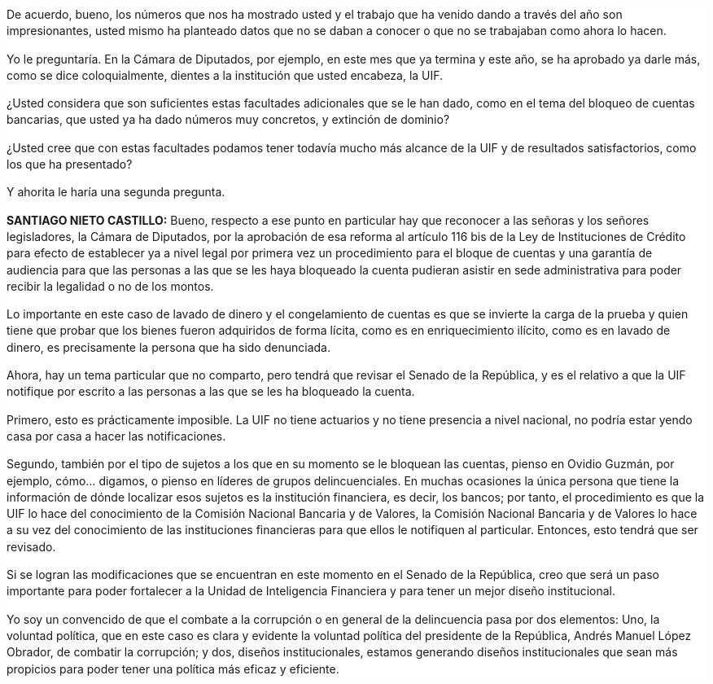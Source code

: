 De acuerdo, bueno, los números que nos ha mostrado usted y el trabajo que ha
venido dando a través del año son impresionantes, usted mismo ha planteado
datos que no se daban a conocer o que no se trabajaban como ahora lo hacen.

Yo le preguntaría. En la Cámara de Diputados, por ejemplo, en este mes que ya
termina y este año, se ha aprobado ya darle más, como se dice coloquialmente,
dientes a la institución que usted encabeza, la UIF.

¿Usted considera que son suficientes estas facultades adicionales que se le
han dado, como en el tema del bloqueo de cuentas bancarias, que usted ya ha
dado números muy concretos, y extinción de dominio?

¿Usted cree que con estas facultades podamos tener todavía mucho más alcance
de la UIF y de resultados satisfactorios, como los que ha presentado?

Y ahorita le haría una segunda pregunta.

**SANTIAGO NIETO CASTILLO:** Bueno, respecto a ese punto en particular hay que
reconocer a las señoras y los señores legisladores, la Cámara de Diputados,
por la aprobación de esa reforma al artículo 116 bis de la Ley de
Instituciones de Crédito para efecto de establecer ya a nivel legal por
primera vez un procedimiento para el bloque de cuentas y una garantía de
audiencia para que las personas a las que se les haya bloqueado la cuenta
pudieran asistir en sede administrativa para poder recibir la legalidad o no
de los montos.

Lo importante en este caso de lavado de dinero y el congelamiento de cuentas
es que se invierte la carga de la prueba y quien tiene que probar que los
bienes fueron adquiridos de forma lícita, como es en enriquecimiento ilícito,
como es en lavado de dinero, es precisamente la persona que ha sido
denunciada.

Ahora, hay un tema particular que no comparto, pero tendrá que revisar el
Senado de la República, y es el relativo a que la UIF notifique por escrito a
las personas a las que se les ha bloqueado la cuenta.

Primero, esto es prácticamente imposible. La UIF no tiene actuarios y no tiene
presencia a nivel nacional, no podría estar yendo casa por casa a hacer las
notificaciones.

Segundo, también por el tipo de sujetos a los que en su momento se le bloquean
las cuentas, pienso en Ovidio Guzmán, por ejemplo, cómo… digamos, o pienso en
líderes de grupos delincuenciales. En muchas ocasiones la única persona que
tiene la información de dónde localizar esos sujetos es la institución
financiera, es decir, los bancos; por tanto, el procedimiento es que la UIF lo
hace del conocimiento de la Comisión Nacional Bancaria y de Valores, la
Comisión Nacional Bancaria y de Valores lo hace a su vez del conocimiento de
las instituciones financieras para que ellos le notifiquen al particular.
Entonces, esto tendrá que ser revisado.

Si se logran las modificaciones que se encuentran en este momento en el Senado
de la República, creo que será un paso importante para poder fortalecer a la
Unidad de Inteligencia Financiera y para tener un mejor diseño institucional.

Yo soy un convencido de que el combate a la corrupción o en general de la
delincuencia pasa por dos elementos: Uno, la voluntad política, que en este
caso es clara y evidente la voluntad política del presidente de la República,
Andrés Manuel López Obrador, de combatir la corrupción; y dos, diseños
institucionales, estamos generando diseños institucionales que sean más
propicios para poder tener una política más eficaz y eficiente.
